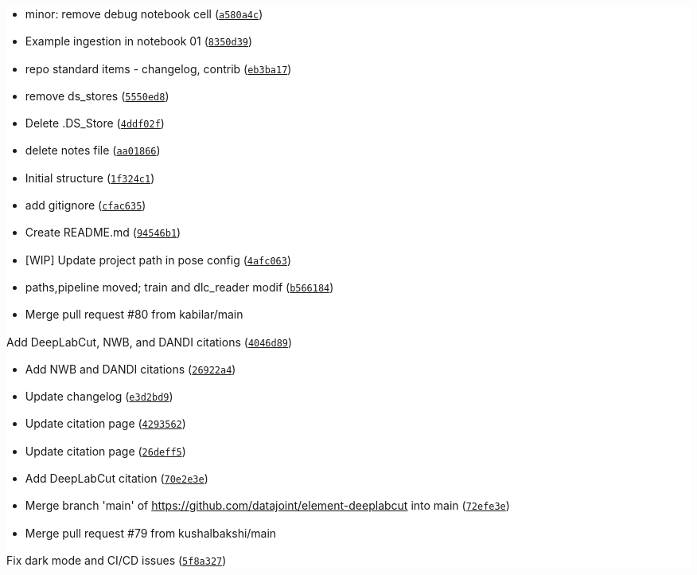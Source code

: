 * minor: remove debug notebook cell ([`a580a4c`](https://github.com/datajoint/element-deeplabcut/commit/a580a4c1b201123c3fe4d911d8ef087172a0d933))

* Example ingestion in notebook 01 ([`8350d39`](https://github.com/datajoint/element-deeplabcut/commit/8350d396e9116efc0fabc6d15463799e9620b066))

* repo standard items - changelog, contrib ([`eb3ba17`](https://github.com/datajoint/element-deeplabcut/commit/eb3ba17bfed30abde0b0aba0361c63ec02828502))

* remove ds_stores ([`5550ed8`](https://github.com/datajoint/element-deeplabcut/commit/5550ed8be2fecf31d3d04275f56057dc0be278b2))

* Delete .DS_Store ([`4ddf02f`](https://github.com/datajoint/element-deeplabcut/commit/4ddf02f8ce660c17fec30379957bc5f8bedd6bf3))

* delete notes file ([`aa01866`](https://github.com/datajoint/element-deeplabcut/commit/aa01866417b8757deb6b86d77945809f65b35aa5))

* Initial structure ([`1f324c1`](https://github.com/datajoint/element-deeplabcut/commit/1f324c1e588f07caa33e1b4a7aefe84ca35be536))

* add gitignore ([`cfac635`](https://github.com/datajoint/element-deeplabcut/commit/cfac635e7f07009fe10d800653c4c4bbd36858d6))

* Create README.md ([`94546b1`](https://github.com/datajoint/element-deeplabcut/commit/94546b17b708874ef4536179a2c2bca29cd1cd24))

* [WIP] Update project path in pose config ([`4afc063`](https://github.com/datajoint/element-deeplabcut/commit/4afc06385d47af7d23c76d9761685007c17d0ad3))

* paths,pipeline moved; train and dlc_reader modif ([`b566184`](https://github.com/datajoint/element-deeplabcut/commit/b5661841e836605be99adce91dcc57ae8138026f))

* Merge pull request #80 from kabilar/main

Add DeepLabCut, NWB, and DANDI citations ([`4046d89`](https://github.com/datajoint/element-deeplabcut/commit/4046d89e5508e980ace1e174f7de470b8450281c))

* Add NWB and DANDI citations ([`26922a4`](https://github.com/datajoint/element-deeplabcut/commit/26922a4c7c26aa96f1c950352b11e8c554fec4c9))

* Update changelog ([`e3d2bd9`](https://github.com/datajoint/element-deeplabcut/commit/e3d2bd998b14fcc31e1ddd85d4221178ff307a15))

* Update citation page ([`4293562`](https://github.com/datajoint/element-deeplabcut/commit/4293562ca4a798755d1be02465de21a3cf706e0c))

* Update citation page ([`26deff5`](https://github.com/datajoint/element-deeplabcut/commit/26deff520ab727208ebc7eefd45345e0545a5194))

* Add DeepLabCut citation ([`70e2e3e`](https://github.com/datajoint/element-deeplabcut/commit/70e2e3e52975748f3d4edca7265831e359266d19))

* Merge branch &#39;main&#39; of https://github.com/datajoint/element-deeplabcut into main ([`72efe3e`](https://github.com/datajoint/element-deeplabcut/commit/72efe3e0d92ad34ed48eaff9075fd9dfaf7e6b29))

* Merge pull request #79 from kushalbakshi/main

Fix dark mode and CI/CD issues ([`5f8a327`](https://github.com/datajoint/element-deeplabcut/commit/5f8a327bdff7bdd4596d503b2633d8910e8b3570))
